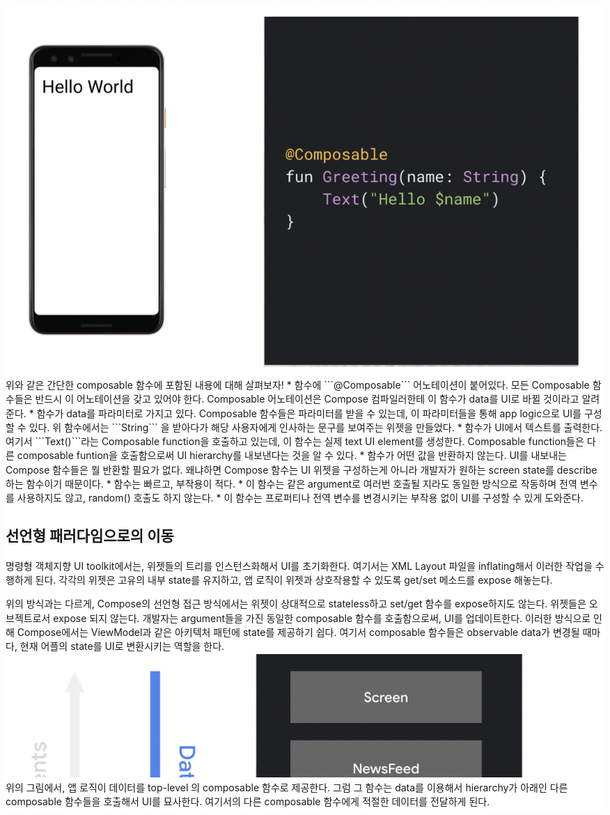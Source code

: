<img src="/assets/images/compose_4.png">  
위와 같은 간단한 composable 함수에 포함된 내용에 대해 살펴보자!
* 함수에 ```@Composable``` 어노테이션이 붙어있다. 모든 Composable 함수들은 반드시 이 어노테이션을 갖고 있어야 한다. Composable 어노테이션은 Compose 컴파일러한테 이 함수가 data를 UI로 바뀔 것이라고 알려준다.
* 함수가 data를 파라미터로 가지고 있다. Composable 함수들은 파라미터를 받을 수 있는데, 이 파라미터들을 통해 app logic으로 UI를 구성할 수 있다. 위 함수에서는  ```String``` 을 받아다가 해당 사용자에게 인사하는 문구를 보여주는 위젯을 만들었다.
* 함수가 UI에서 텍스트를 출력한다. 여기서 ```Text()```라는 Composable function을 호출하고 있는데, 이 함수는 실제 text UI element를 생성한다. Composable function들은 다른 composable funtion을 호출함으로써 UI hierarchy를 내보낸다는 것을 알 수 있다. 
* 함수가 어떤 값을 반환하지 않는다. UI를 내보내는 Compose 함수들은 뭘 반환할 필요가 없다. 왜냐하면 Compose 함수는 UI 위젯을 구성하는게 아니라 개발자가 원하는 screen state를 describe하는 함수이기 때문이다. 
* 함수는 빠르고, 부작용이 적다. 
    * 이 함수는 같은 argument로 여러번 호출될 지라도 동일한 방식으로 작동하며 전역 변수를 사용하지도 않고, random() 호출도 하지 않는다.
    * 이 함수는 프로퍼티나 전역 변수를 변경시키는 부작용 없이 UI를 구성할 수 있게 도와준다.


## 선언형 패러다임으로의 이동 
명령형 객체지향 UI toolkit에서는, 위젯들의 트리를 인스턴스화해서 UI를 초기화한다. 여기서는 XML Layout 파일을 inflating해서 이러한 작업을 수행하게 된다. 각각의 위젯은 고유의 내부 state를 유지하고, 앱 로직이 위젯과 상호작용할 수 있도록 get/set 메소드를 expose 해놓는다. 

위의 방식과는 다르게, Compose의 선언형 접근 방식에서는 위젯이 상대적으로 stateless하고 set/get 함수를 expose하지도 않는다. 위젯들은 오브젝트로서 expose 되지 않는다. 개발자는 argument들을 가진 동일한 composable 함수를 호출함으로써, UI를 업데이트한다. 이러한 방식으로 인해 Compose에서는 ViewModel과 같은 아키텍처 패턴에 state를 제공하기 쉽다. 여기서 composable 함수들은 observable data가 변경될 때마다, 현재 어플의 state를 UI로 변환시키는 역할을 한다.    
<img src="/assets/images/compose_5.png">
위의 그림에서, 앱 로직이 데이터를 top-level 의 composable 함수로 제공한다. 그럼 그 함수는 data를 이용해서 hierarchy가 아래인 다른 composable 함수들을 호출해서 UI를 묘사한다. 여기서의 다른 composable 함수에게 적절한 데이터를 전달하게 된다.
